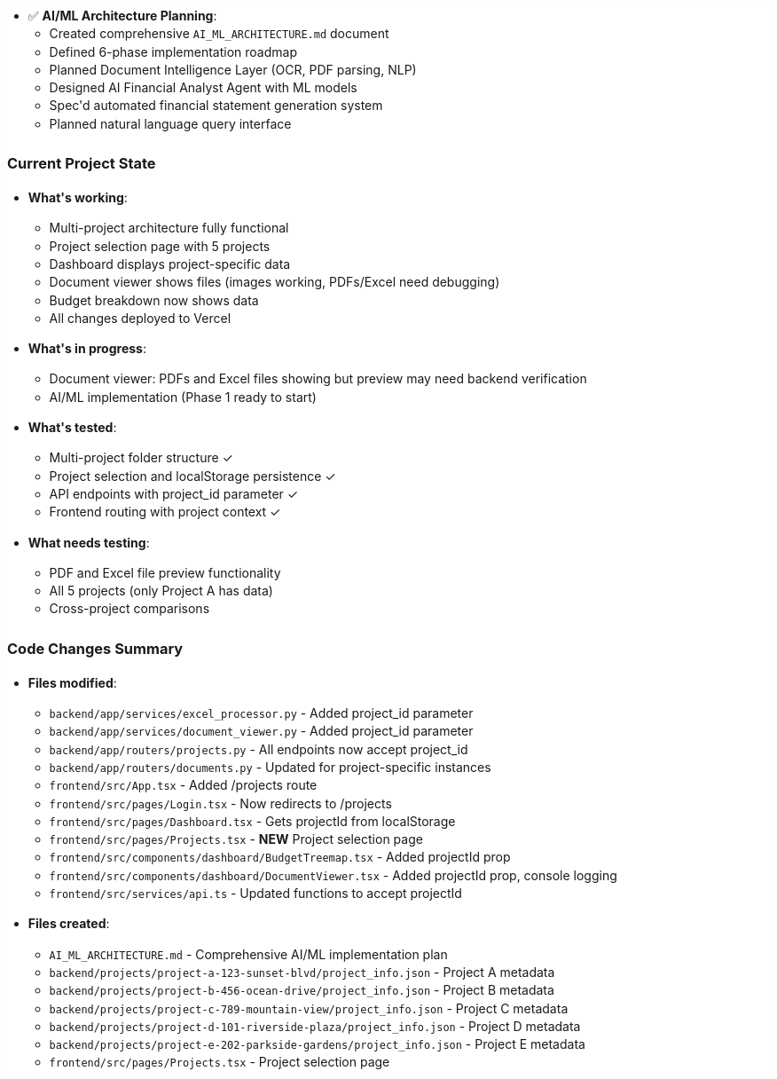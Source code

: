 - ✅ **AI/ML Architecture Planning**:
  - Created comprehensive `AI_ML_ARCHITECTURE.md` document
  - Defined 6-phase implementation roadmap
  - Planned Document Intelligence Layer (OCR, PDF parsing, NLP)
  - Designed AI Financial Analyst Agent with ML models
  - Spec'd automated financial statement generation system
  - Planned natural language query interface

### Current Project State
- **What's working**:
  - Multi-project architecture fully functional
  - Project selection page with 5 projects
  - Dashboard displays project-specific data
  - Document viewer shows files (images working, PDFs/Excel need debugging)
  - Budget breakdown now shows data
  - All changes deployed to Vercel
  
- **What's in progress**:
  - Document viewer: PDFs and Excel files showing but preview may need backend verification
  - AI/ML implementation (Phase 1 ready to start)
  
- **What's tested**:
  - Multi-project folder structure ✓
  - Project selection and localStorage persistence ✓
  - API endpoints with project_id parameter ✓
  - Frontend routing with project context ✓
  
- **What needs testing**:
  - PDF and Excel file preview functionality
  - All 5 projects (only Project A has data)
  - Cross-project comparisons

### Code Changes Summary
- **Files modified**:
  - `backend/app/services/excel_processor.py` - Added project_id parameter
  - `backend/app/services/document_viewer.py` - Added project_id parameter
  - `backend/app/routers/projects.py` - All endpoints now accept project_id
  - `backend/app/routers/documents.py` - Updated for project-specific instances
  - `frontend/src/App.tsx` - Added /projects route
  - `frontend/src/pages/Login.tsx` - Now redirects to /projects
  - `frontend/src/pages/Dashboard.tsx` - Gets projectId from localStorage
  - `frontend/src/pages/Projects.tsx` - **NEW** Project selection page
  - `frontend/src/components/dashboard/BudgetTreemap.tsx` - Added projectId prop
  - `frontend/src/components/dashboard/DocumentViewer.tsx` - Added projectId prop, console logging
  - `frontend/src/services/api.ts` - Updated functions to accept projectId

- **Files created**:
  - `AI_ML_ARCHITECTURE.md` - Comprehensive AI/ML implementation plan
  - `backend/projects/project-a-123-sunset-blvd/project_info.json` - Project A metadata
  - `backend/projects/project-b-456-ocean-drive/project_info.json` - Project B metadata
  - `backend/projects/project-c-789-mountain-view/project_info.json` - Project C metadata
  - `backend/projects/project-d-101-riverside-plaza/project_info.json` - Project D metadata
  - `backend/projects/project-e-202-parkside-gardens/project_info.json` - Project E metadata
  - `frontend/src/pages/Projects.tsx` - Project selection page
